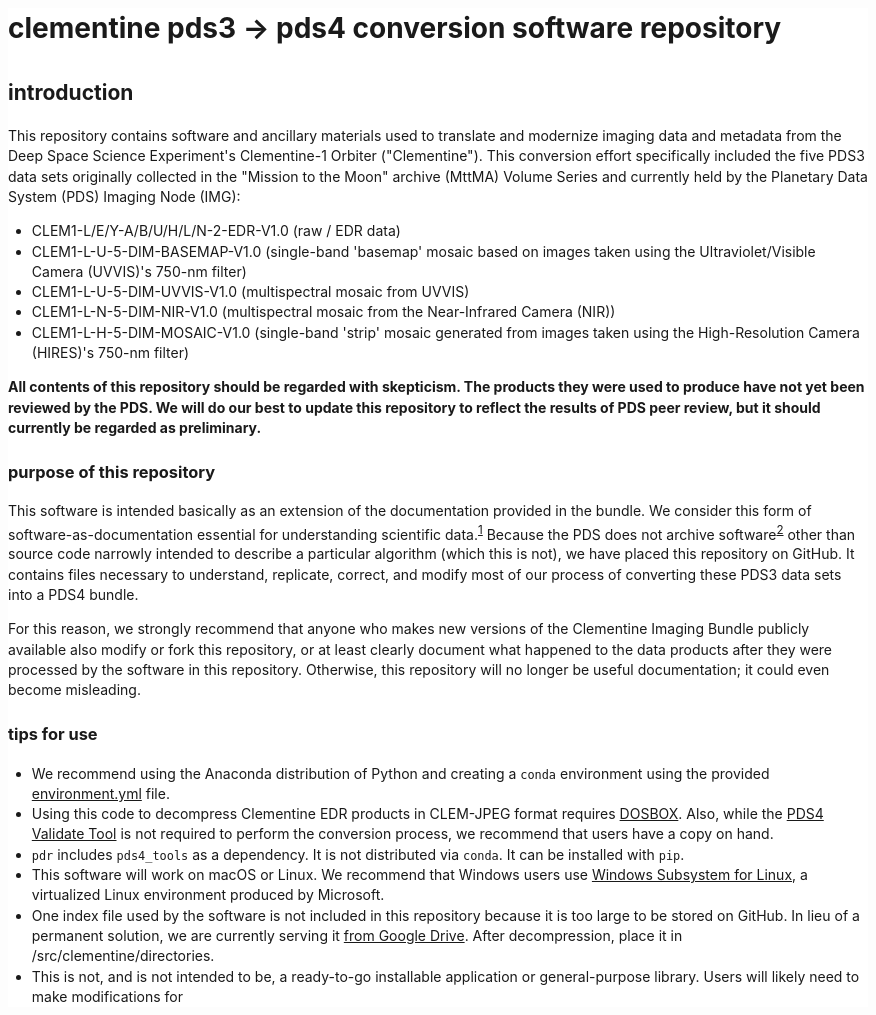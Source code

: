 # clementine pds3 -> pds4 conversion software repository

## introduction

This repository contains software and ancillary materials used to translate
and modernize imaging data and metadata from the Deep Space Science Experiment's
Clementine-1 Orbiter ("Clementine"). This conversion effort specifically
included the five PDS3 data sets originally collected in the "Mission to
the Moon" archive (MttMA) Volume Series and currently held by the Planetary
Data System (PDS) Imaging Node (IMG):

* CLEM1-L/E/Y-A/B/U/H/L/N-2-EDR-V1.0 (raw / EDR data)
* CLEM1-L-U-5-DIM-BASEMAP-V1.0 (single-band 'basemap' mosaic based on images 
taken using the Ultraviolet/Visible Camera (UVVIS)'s 750-nm filter)
* CLEM1-L-U-5-DIM-UVVIS-V1.0 (multispectral mosaic from UVVIS)
* CLEM1-L-N-5-DIM-NIR-V1.0 (multispectral mosaic from the Near-Infrared Camera (NIR))
* CLEM1-L-H-5-DIM-MOSAIC-V1.0 (single-band 'strip' mosaic generated from
images taken using the High-Resolution Camera (HIRES)'s 750-nm
filter)

**All contents of this repository should be regarded with skepticism. The 
products they were used to produce have not yet been reviewed by the PDS.
We will do our best to update this repository to reflect the results of PDS
peer review, but it should currently be regarded as preliminary.**

### purpose of this repository

This software is intended basically as an extension of the documentation
provided in the bundle. We consider this form of software-as-documentation
essential for understanding scientific data.<sup>[1](#footnote1)</sup> 
Because the PDS does not archive software<sup>[2](#footnote2)</sup> other than
source code narrowly intended to describe a particular algorithm (which this
is not), we have placed this repository on GitHub. It contains files necessary
to understand, replicate, correct, and modify most of our process of
converting these PDS3 data sets into a PDS4 bundle.

For this reason, we strongly recommend that anyone who makes new versions
of the Clementine Imaging Bundle publicly available also modify or fork this
repository, or at least clearly document what happened to the data products
after they were processed by the software in this repository. Otherwise, this
repository will no longer be useful documentation; it could even become
misleading.

### tips for use

* We recommend using the Anaconda distribution of Python and creating a
```conda``` environment using the provided [environment.yml](/src/environment.yml) 
file. 
* Using this code to decompress Clementine EDR products in CLEM-JPEG format 
requires [DOSBOX](https://www.dosbox.com/). Also, while the [PDS4 Validate
Tool](https://nasa-pds.github.io/validate/) is not required to perform the
conversion process, we recommend that users have a copy on hand.
* ```pdr``` includes ```pds4_tools``` as a dependency. It is not distributed
via ```conda```. It can be installed with ```pip```.
* This software will work on macOS or Linux. We recommend that Windows users use
[Windows Subsystem for Linux](https://ubuntu.com/wsl), a virtualized Linux
environment produced by Microsoft.
* One index file used by the software is not included in this repository 
because it is too large to be stored on GitHub. In lieu of a permanent 
solution, we are currently serving it [from Google 
Drive](https://drive.google.com/file/d/1cnQ0yCiL7aL0LR-uR3lqU0RWsleKw3_D).
After decompression, place it in /src/clementine/directories.
* This is not, and is not intended to be, a ready-to-go installable application
or general-purpose library. Users will likely need to make modifications for
```